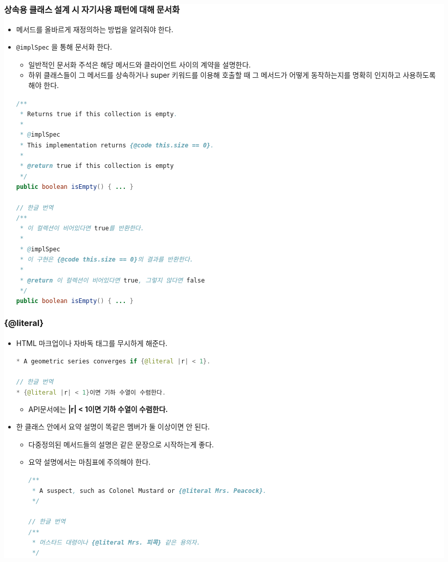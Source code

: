 ### 상속용 클래스 설계 시 자기사용 패턴에 대해 문서화

- 메서드를 올바르게 재정의하는 방법을 알려줘야 한다.
- `@implSpec` 을 통해 문서화 한다.
    - 일반적인 문서화 주석은 해당 메서드와 클라이언트 사이의 계약을 설명한다.
    - 하위 클래스들이 그 메서드를 상속하거나 super 키워드를 이용해 호출할 때 그 메서드가 어떻게 동작하는지를 명확히 인지하고 사용하도록 해야 한다.

    ```java
    /**
     * Returns true if this collection is empty.
     * 
     * @implSpec
     * This implementation returns {@code this.size == 0}.
     * 
     * @return true if this collection is empty
     */
    public boolean isEmpty() { ... }
    
    // 한글 번역
    /**
     * 이 컬렉션이 비어있다면 true를 반환한다.
     * 
     * @implSpec
     * 이 구현은 {@code this.size == 0}의 결과를 반환한다.
     * 
     * @return 이 컬렉션이 비어있다면 true, 그렇지 않다면 false
     */
    public boolean isEmpty() { ... }
    ```


### {@literal}

- HTML 마크업이나 자바독 태그를 무시하게 해준다.

    ```java
    * A geometric series converges if {@literal |r| < 1}.
    
    // 한글 번역
    * {@literal |r| < 1}이면 기하 수열이 수렴한다.
    ```

    - API문서에는 **|r| < 1이면 기하 수열이 수렴한다.**
- 한 클래스 안에서 요약 설명이 똑같은 멤버가 둘 이상이면 안 된다.
    - 다중정의된 메서드들의 설명은 같은 문장으로 시작하는게 좋다.
    - 요약 설명에서는 마침표에 주의해야 한다.

        ```java
        /**
         * A suspect, such as Colonel Mustard or {@literal Mrs. Peacock}.
         */
        
        // 한글 번역
        /**
         * 머스타드 대령이나 {@literal Mrs. 피콕} 같은 용의자.
         */
        ```
